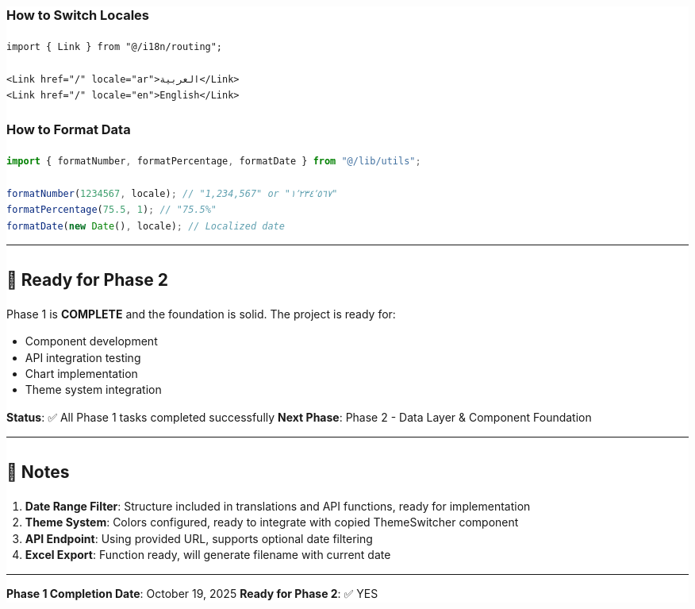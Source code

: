 ### How to Switch Locales

```tsx
import { Link } from "@/i18n/routing";

<Link href="/" locale="ar">العربية</Link>
<Link href="/" locale="en">English</Link>
```

### How to Format Data

```typescript
import { formatNumber, formatPercentage, formatDate } from "@/lib/utils";

formatNumber(1234567, locale); // "1,234,567" or "١٬٢٣٤٬٥٦٧"
formatPercentage(75.5, 1); // "75.5%"
formatDate(new Date(), locale); // Localized date
```

---

## 🚀 Ready for Phase 2

Phase 1 is **COMPLETE** and the foundation is solid. The project is ready for:

- Component development
- API integration testing
- Chart implementation
- Theme system integration

**Status**: ✅ All Phase 1 tasks completed successfully
**Next Phase**: Phase 2 - Data Layer & Component Foundation

---

## 📝 Notes

1. **Date Range Filter**: Structure included in translations and API functions, ready for implementation
2. **Theme System**: Colors configured, ready to integrate with copied ThemeSwitcher component
3. **API Endpoint**: Using provided URL, supports optional date filtering
4. **Excel Export**: Function ready, will generate filename with current date

---

**Phase 1 Completion Date**: October 19, 2025
**Ready for Phase 2**: ✅ YES
